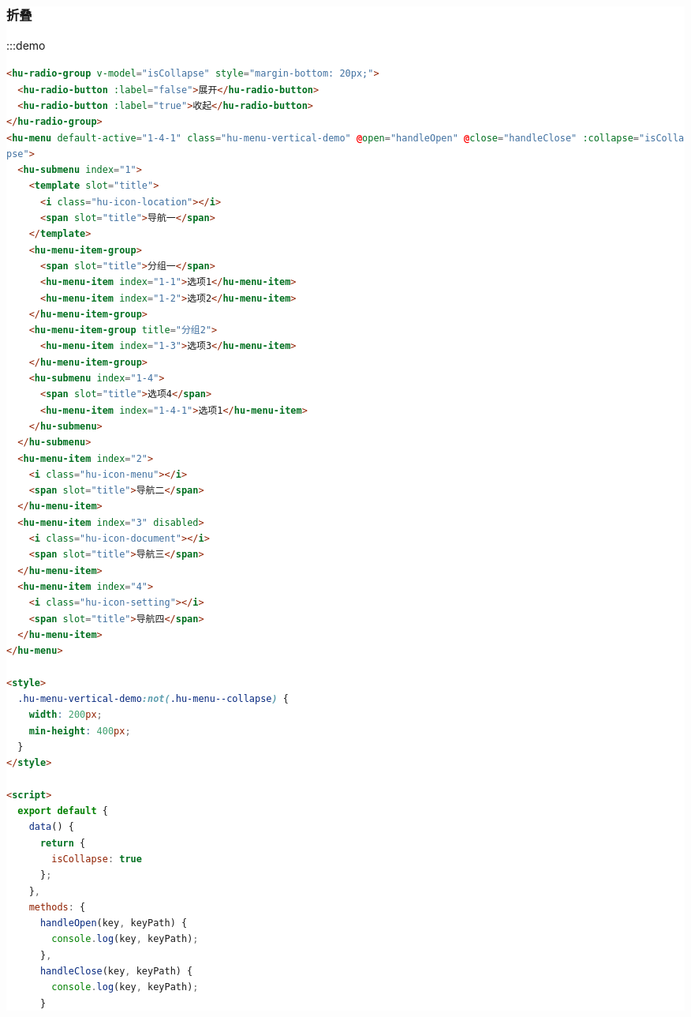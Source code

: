 ### 折叠

:::demo
```html
<hu-radio-group v-model="isCollapse" style="margin-bottom: 20px;">
  <hu-radio-button :label="false">展开</hu-radio-button>
  <hu-radio-button :label="true">收起</hu-radio-button>
</hu-radio-group>
<hu-menu default-active="1-4-1" class="hu-menu-vertical-demo" @open="handleOpen" @close="handleClose" :collapse="isCollapse">
  <hu-submenu index="1">
    <template slot="title">
      <i class="hu-icon-location"></i>
      <span slot="title">导航一</span>
    </template>
    <hu-menu-item-group>
      <span slot="title">分组一</span>
      <hu-menu-item index="1-1">选项1</hu-menu-item>
      <hu-menu-item index="1-2">选项2</hu-menu-item>
    </hu-menu-item-group>
    <hu-menu-item-group title="分组2">
      <hu-menu-item index="1-3">选项3</hu-menu-item>
    </hu-menu-item-group>
    <hu-submenu index="1-4">
      <span slot="title">选项4</span>
      <hu-menu-item index="1-4-1">选项1</hu-menu-item>
    </hu-submenu>
  </hu-submenu>
  <hu-menu-item index="2">
    <i class="hu-icon-menu"></i>
    <span slot="title">导航二</span>
  </hu-menu-item>
  <hu-menu-item index="3" disabled>
    <i class="hu-icon-document"></i>
    <span slot="title">导航三</span>
  </hu-menu-item>
  <hu-menu-item index="4">
    <i class="hu-icon-setting"></i>
    <span slot="title">导航四</span>
  </hu-menu-item>
</hu-menu>

<style>
  .hu-menu-vertical-demo:not(.hu-menu--collapse) {
    width: 200px;
    min-height: 400px;
  }
</style>

<script>
  export default {
    data() {
      return {
        isCollapse: true
      };
    },
    methods: {
      handleOpen(key, keyPath) {
        console.log(key, keyPath);
      },
      handleClose(key, keyPath) {
        console.log(key, keyPath);
      }
```